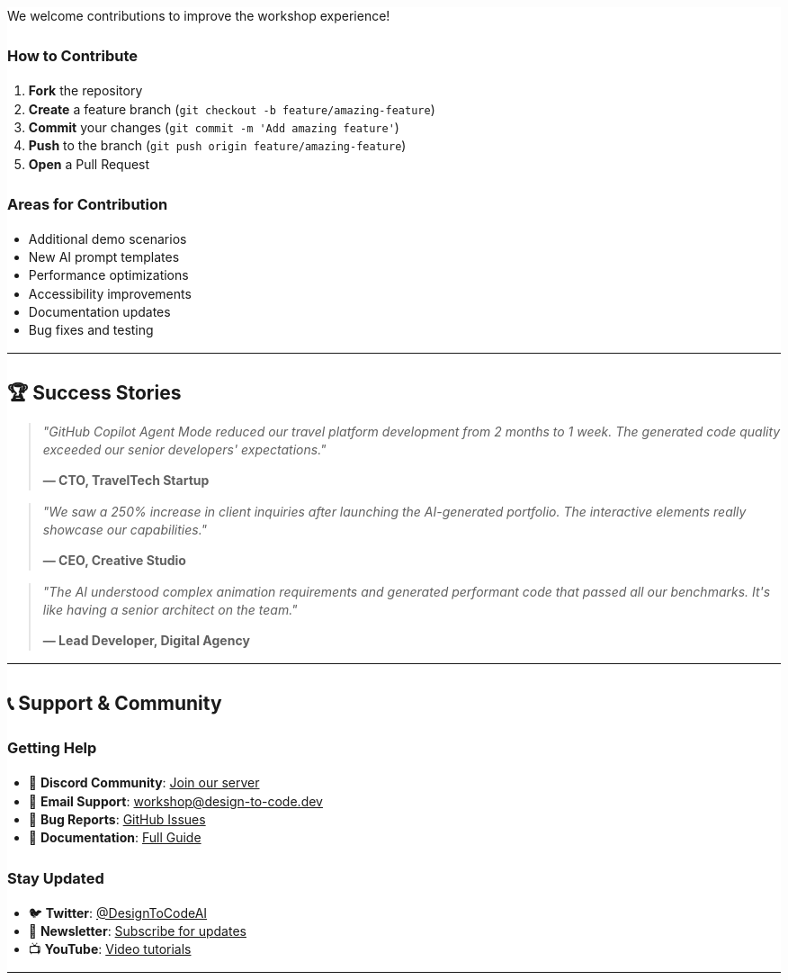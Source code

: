 We welcome contributions to improve the workshop experience!

### How to Contribute
1. **Fork** the repository
2. **Create** a feature branch (`git checkout -b feature/amazing-feature`)
3. **Commit** your changes (`git commit -m 'Add amazing feature'`)
4. **Push** to the branch (`git push origin feature/amazing-feature`)
5. **Open** a Pull Request

### Areas for Contribution
- Additional demo scenarios
- New AI prompt templates
- Performance optimizations
- Accessibility improvements
- Documentation updates
- Bug fixes and testing

---

## 🏆 Success Stories

> *"GitHub Copilot Agent Mode reduced our travel platform development from 2 months to 1 week. The generated code quality exceeded our senior developers' expectations."*
> 
> **— CTO, TravelTech Startup**

> *"We saw a 250% increase in client inquiries after launching the AI-generated portfolio. The interactive elements really showcase our capabilities."*
> 
> **— CEO, Creative Studio**

> *"The AI understood complex animation requirements and generated performant code that passed all our benchmarks. It's like having a senior architect on the team."*
> 
> **— Lead Developer, Digital Agency**

---

## 📞 Support & Community

### Getting Help
- 💬 **Discord Community**: [Join our server](https://discord.gg/design-to-code)
- 📧 **Email Support**: workshop@design-to-code.dev
- 🐛 **Bug Reports**: [GitHub Issues](https://github.com/design-to-code-workshop/issues)
- 📖 **Documentation**: [Full Guide](https://docs.design-to-code.dev)

### Stay Updated
- 🐦 **Twitter**: [@DesignToCodeAI](https://twitter.com/DesignToCodeAI)
- 📰 **Newsletter**: [Subscribe for updates](https://design-to-code.dev/newsletter)
- 📺 **YouTube**: [Video tutorials](https://youtube.com/c/DesignToCode)

---